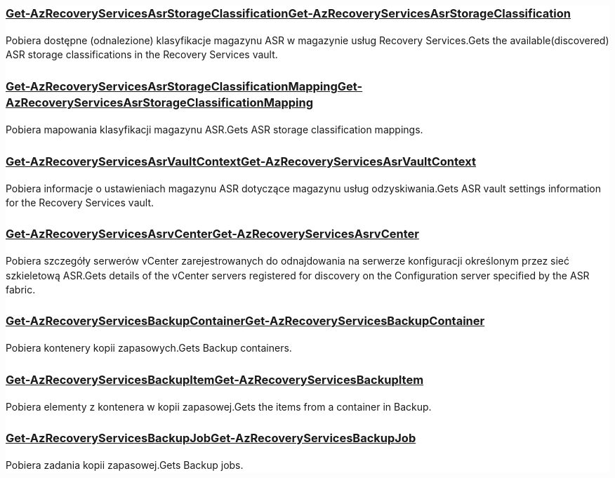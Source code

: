 ### [<span data-ttu-id="97a69-147">Get-AzRecoveryServicesAsrStorageClassification</span><span class="sxs-lookup"><span data-stu-id="97a69-147">Get-AzRecoveryServicesAsrStorageClassification</span></span>](Get-AzRecoveryServicesAsrStorageClassification.md)
<span data-ttu-id="97a69-148">Pobiera dostępne (odnalezione) klasyfikacje magazynu ASR w magazynie usług Recovery Services.</span><span class="sxs-lookup"><span data-stu-id="97a69-148">Gets the available(discovered) ASR storage classifications in the Recovery Services vault.</span></span>

### [<span data-ttu-id="97a69-149">Get-AzRecoveryServicesAsrStorageClassificationMapping</span><span class="sxs-lookup"><span data-stu-id="97a69-149">Get-AzRecoveryServicesAsrStorageClassificationMapping</span></span>](Get-AzRecoveryServicesAsrStorageClassificationMapping.md)
<span data-ttu-id="97a69-150">Pobiera mapowania klasyfikacji magazynu ASR.</span><span class="sxs-lookup"><span data-stu-id="97a69-150">Gets ASR storage classification mappings.</span></span>

### [<span data-ttu-id="97a69-151">Get-AzRecoveryServicesAsrVaultContext</span><span class="sxs-lookup"><span data-stu-id="97a69-151">Get-AzRecoveryServicesAsrVaultContext</span></span>](Get-AzRecoveryServicesAsrVaultContext.md)
<span data-ttu-id="97a69-152">Pobiera informacje o ustawieniach magazynu ASR dotyczące magazynu usług odzyskiwania.</span><span class="sxs-lookup"><span data-stu-id="97a69-152">Gets ASR vault settings information for the Recovery Services vault.</span></span>

### [<span data-ttu-id="97a69-153">Get-AzRecoveryServicesAsrvCenter</span><span class="sxs-lookup"><span data-stu-id="97a69-153">Get-AzRecoveryServicesAsrvCenter</span></span>](Get-AzRecoveryServicesAsrvCenter.md)
<span data-ttu-id="97a69-154">Pobiera szczegóły serwerów vCenter zarejestrowanych do odnajdowania na serwerze konfiguracji określonym przez sieć szkieletową ASR.</span><span class="sxs-lookup"><span data-stu-id="97a69-154">Gets details of the vCenter servers registered for discovery on the Configuration server specified by the ASR fabric.</span></span>

### [<span data-ttu-id="97a69-155">Get-AzRecoveryServicesBackupContainer</span><span class="sxs-lookup"><span data-stu-id="97a69-155">Get-AzRecoveryServicesBackupContainer</span></span>](Get-AzRecoveryServicesBackupContainer.md)
<span data-ttu-id="97a69-156">Pobiera kontenery kopii zapasowych.</span><span class="sxs-lookup"><span data-stu-id="97a69-156">Gets Backup containers.</span></span>

### [<span data-ttu-id="97a69-157">Get-AzRecoveryServicesBackupItem</span><span class="sxs-lookup"><span data-stu-id="97a69-157">Get-AzRecoveryServicesBackupItem</span></span>](Get-AzRecoveryServicesBackupItem.md)
<span data-ttu-id="97a69-158">Pobiera elementy z kontenera w kopii zapasowej.</span><span class="sxs-lookup"><span data-stu-id="97a69-158">Gets the items from a container in Backup.</span></span>

### [<span data-ttu-id="97a69-159">Get-AzRecoveryServicesBackupJob</span><span class="sxs-lookup"><span data-stu-id="97a69-159">Get-AzRecoveryServicesBackupJob</span></span>](Get-AzRecoveryServicesBackupJob.md)
<span data-ttu-id="97a69-160">Pobiera zadania kopii zapasowej.</span><span class="sxs-lookup"><span data-stu-id="97a69-160">Gets Backup jobs.</span></span>
